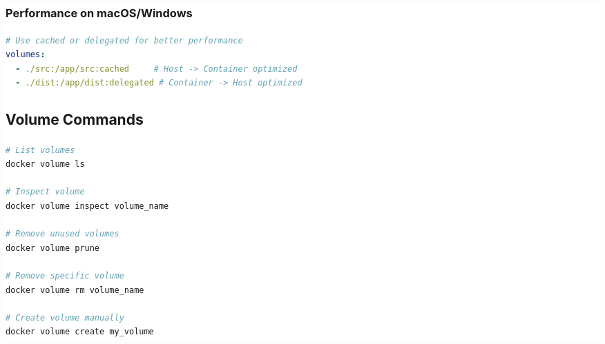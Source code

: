 ### Performance on macOS/Windows
```yaml
# Use cached or delegated for better performance
volumes:
  - ./src:/app/src:cached     # Host -> Container optimized
  - ./dist:/app/dist:delegated # Container -> Host optimized
```

## Volume Commands

```bash
# List volumes
docker volume ls

# Inspect volume
docker volume inspect volume_name

# Remove unused volumes
docker volume prune

# Remove specific volume
docker volume rm volume_name

# Create volume manually
docker volume create my_volume
```